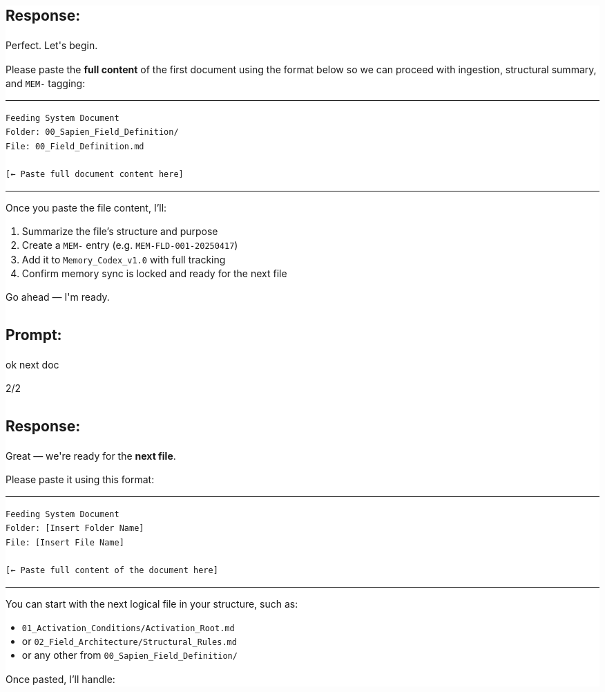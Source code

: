 ## Response:
Perfect. Let's begin.

Please paste the **full content** of the first document using the format below so we can proceed with ingestion, structural summary, and `MEM-` tagging:

* * *

```
Feeding System Document  
Folder: 00_Sapien_Field_Definition/  
File: 00_Field_Definition.md  

[← Paste full document content here]
```

* * *

Once you paste the file content, I’ll:

1.  Summarize the file’s structure and purpose
2.  Create a `MEM-` entry (e.g. `MEM-FLD-001-20250417`)
3.  Add it to `Memory_Codex_v1.0` with full tracking
4.  Confirm memory sync is locked and ready for the next file

Go ahead — I'm ready.

## Prompt:
ok next doc

2/2

## Response:
Great — we're ready for the **next file**.

Please paste it using this format:

* * *

```
Feeding System Document  
Folder: [Insert Folder Name]  
File: [Insert File Name]  

[← Paste full content of the document here]
```

* * *

You can start with the next logical file in your structure, such as:

*   `01_Activation_Conditions/Activation_Root.md`
*   or `02_Field_Architecture/Structural_Rules.md`
*   or any other from `00_Sapien_Field_Definition/`

Once pasted, I’ll handle:
